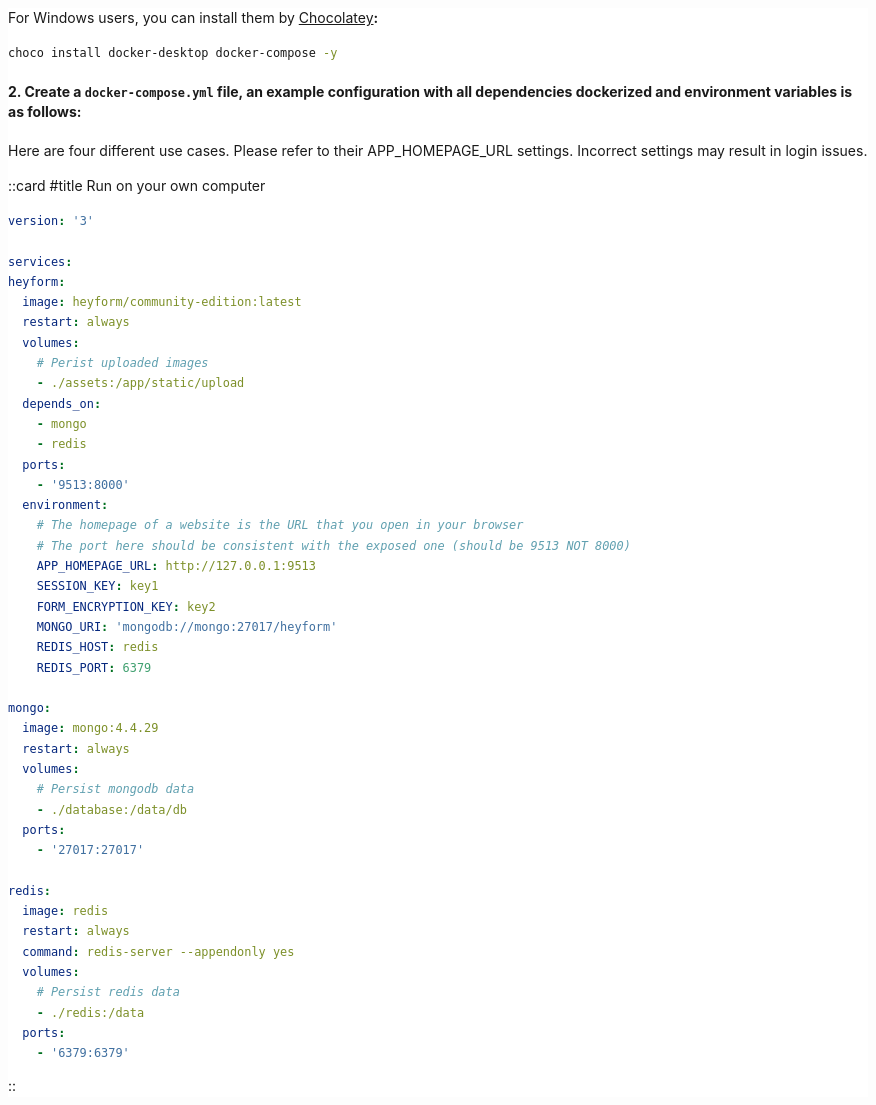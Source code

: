 For Windows users, you can install them by [Chocolatey](https://chocolatey.org/)**:**

```bash
choco install docker-desktop docker-compose -y
```

#### 2. Create a `docker-compose.yml` file, an example configuration with all dependencies dockerized and environment variables is as follows:

Here are four different use cases. Please refer to their APP_HOMEPAGE_URL settings. Incorrect settings may result in login issues.

::card
#title
Run on your own computer

```yaml [docker-compose.yml]
version: '3'

services:
heyform:
  image: heyform/community-edition:latest
  restart: always
  volumes:
    # Perist uploaded images
    - ./assets:/app/static/upload
  depends_on:
    - mongo
    - redis
  ports:
    - '9513:8000'
  environment:
    # The homepage of a website is the URL that you open in your browser
    # The port here should be consistent with the exposed one (should be 9513 NOT 8000)
    APP_HOMEPAGE_URL: http://127.0.0.1:9513
    SESSION_KEY: key1
    FORM_ENCRYPTION_KEY: key2
    MONGO_URI: 'mongodb://mongo:27017/heyform'
    REDIS_HOST: redis
    REDIS_PORT: 6379

mongo:
  image: mongo:4.4.29
  restart: always
  volumes:
    # Persist mongodb data
    - ./database:/data/db
  ports:
    - '27017:27017'

redis:
  image: redis
  restart: always
  command: redis-server --appendonly yes
  volumes:
    # Persist redis data
    - ./redis:/data
  ports:
    - '6379:6379'
```
::

